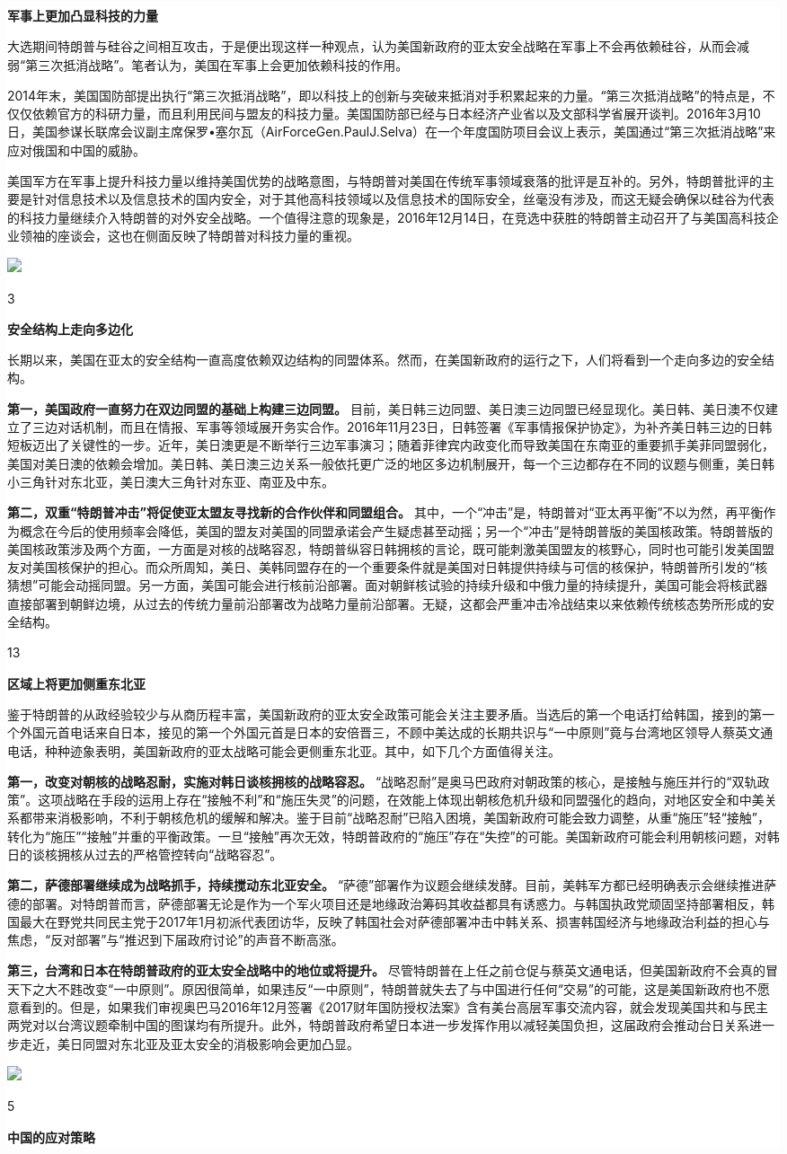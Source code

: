  **军事上更加凸显科技的力量**  

大选期间特朗普与硅谷之间相互攻击，于是便出现这样一种观点，认为美国新政府的亚太安全战略在军事上不会再依赖硅谷，从而会减弱“第三次抵消战略”。笔者认为，美国在军事上会更加依赖科技的作用。

2014年末，美国国防部提出执行“第三次抵消战略”，即以科技上的创新与突破来抵消对手积累起来的力量。“第三次抵消战略”的特点是，不仅仅依赖官方的科研力量，而且利用民间与盟友的科技力量。美国国防部已经与日本经济产业省以及文部科学省展开谈判。2016年3月10日，美国参谋长联席会议副主席保罗•塞尔瓦（AirForceGen.PaulJ.Selva）在一个年度国防项目会议上表示，美国通过“第三次抵消战略”来应对俄国和中国的威胁。

美国军方在军事上提升科技力量以维持美国优势的战略意图，与特朗普对美国在传统军事领域衰落的批评是互补的。另外，特朗普批评的主要是针对信息技术以及信息技术的国内安全，对于其他高科技领域以及信息技术的国际安全，丝毫没有涉及，而这无疑会确保以硅谷为代表的科技力量继续介入特朗普的对外安全战略。一个值得注意的现象是，2016年12月14日，在竞选中获胜的特朗普主动召开了与美国高科技企业领袖的座谈会，这也在侧面反映了特朗普对科技力量的重视。

<img src='/images/4457/5.jpeg' width='620' height='auto' />

3

 **安全结构上走向多边化**  

长期以来，美国在亚太的安全结构一直高度依赖双边结构的同盟体系。然而，在美国新政府的运行之下，人们将看到一个走向多边的安全结构。

 **第一，美国政府一直努力在双边同盟的基础上构建三边同盟。**
目前，美日韩三边同盟、美日澳三边同盟已经显现化。美日韩、美日澳不仅建立了三边对话机制，而且在情报、军事等领域展开务实合作。2016年11月23日，日韩签署《军事情报保护协定》，为补齐美日韩三边的日韩短板迈出了关键性的一步。近年，美日澳更是不断举行三边军事演习；随着菲律宾内政变化而导致美国在东南亚的重要抓手美菲同盟弱化，美国对美日澳的依赖会增加。美日韩、美日澳三边关系一般依托更广泛的地区多边机制展开，每一个三边都存在不同的议题与侧重，美日韩小三角针对东北亚，美日澳大三角针对东亚、南亚及中东。

 **第二，双重“特朗普冲击”将促使亚太盟友寻找新的合作伙伴和同盟组合。**
其中，一个“冲击”是，特朗普对“亚太再平衡”不以为然，再平衡作为概念在今后的使用频率会降低，美国的盟友对美国的同盟承诺会产生疑虑甚至动摇；另一个“冲击”是特朗普版的美国核政策。特朗普版的美国核政策涉及两个方面，一方面是对核的战略容忍，特朗普纵容日韩拥核的言论，既可能刺激美国盟友的核野心，同时也可能引发美国盟友对美国核保护的担心。而众所周知，美日、美韩同盟存在的一个重要条件就是美国对日韩提供持续与可信的核保护，特朗普所引发的“核猜想”可能会动摇同盟。另一方面，美国可能会进行核前沿部署。面对朝鲜核试验的持续升级和中俄力量的持续提升，美国可能会将核武器直接部署到朝鲜边境，从过去的传统力量前沿部署改为战略力量前沿部署。无疑，这都会严重冲击冷战结束以来依赖传统核态势所形成的安全结构。

13

 **区域上将更加侧重东北亚**  

鉴于特朗普的从政经验较少与从商历程丰富，美国新政府的亚太安全政策可能会关注主要矛盾。当选后的第一个电话打给韩国，接到的第一个外国元首电话来自日本，接见的第一个外国元首是日本的安倍晋三，不顾中美达成的长期共识与“一中原则”竟与台湾地区领导人蔡英文通电话，种种迹象表明，美国新政府的亚太战略可能会更侧重东北亚。其中，如下几个方面值得关注。

 **第一，改变对朝核的战略忍耐，实施对韩日谈核拥核的战略容忍。**
“战略忍耐”是奥马巴政府对朝政策的核心，是接触与施压并行的“双轨政策”。这项战略在手段的运用上存在“接触不利”和“施压失灵”的问题，在效能上体现出朝核危机升级和同盟强化的趋向，对地区安全和中美关系都带来消极影响，不利于朝核危机的缓解和解决。鉴于目前“战略忍耐”已陷入困境，美国新政府可能会致力调整，从重“施压”轻“接触”，转化为“施压”“接触”并重的平衡政策。一旦“接触”再次无效，特朗普政府的“施压”存在“失控”的可能。美国新政府可能会利用朝核问题，对韩日的谈核拥核从过去的严格管控转向“战略容忍”。

 **第二，萨德部署继续成为战略抓手，持续搅动东北亚安全。**
“萨德”部署作为议题会继续发酵。目前，美韩军方都已经明确表示会继续推进萨德的部署。对特朗普而言，萨德部署无论是作为一个军火项目还是地缘政治筹码其收益都具有诱惑力。与韩国执政党顽固坚持部署相反，韩国最大在野党共同民主党于2017年1月初派代表团访华，反映了韩国社会对萨德部署冲击中韩关系、损害韩国经济与地缘政治利益的担心与焦虑，“反对部署”与“推迟到下届政府讨论”的声音不断高涨。

 **第三，台湾和日本在特朗普政府的亚太安全战略中的地位或将提升。**
尽管特朗普在上任之前仓促与蔡英文通电话，但美国新政府不会真的冒天下之大不韪改变“一中原则”。原因很简单，如果违反“一中原则”，特朗普就失去了与中国进行任何“交易”的可能，这是美国新政府也不愿意看到的。但是，如果我们审视奥巴马2016年12月签署《2017财年国防授权法案》含有美台高层军事交流内容，就会发现美国共和与民主两党对以台湾议题牵制中国的图谋均有所提升。此外，特朗普政府希望日本进一步发挥作用以减轻美国负担，这届政府会推动台日关系进一步走近，美日同盟对东北亚及亚太安全的消极影响会更加凸显。

<img src='/images/4457/6.jpeg' width='620' height='auto' />

5

 **中国的应对策略**  
